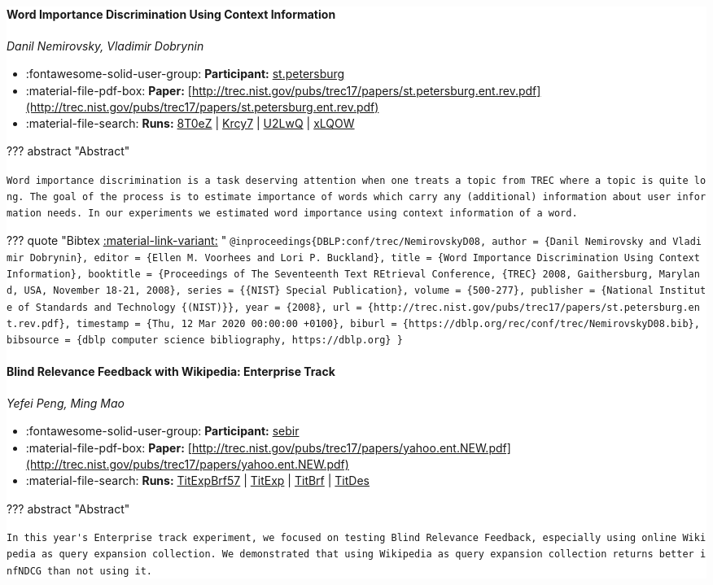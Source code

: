 #### Word Importance Discrimination Using Context Information

_Danil Nemirovsky, Vladimir Dobrynin_

- :fontawesome-solid-user-group: **Participant:** [st.petersburg](./participants.md#st.petersburg)
- :material-file-pdf-box: **Paper:** [http://trec.nist.gov/pubs/trec17/papers/st.petersburg.ent.rev.pdf](http://trec.nist.gov/pubs/trec17/papers/st.petersburg.ent.rev.pdf)
- :material-file-search: **Runs:** [8T0eZ](./runs.md#8t0ez) | [Krcy7](./runs.md#krcy7) | [U2LwQ](./runs.md#u2lwq) | [xLQOW](./runs.md#xlqow)

??? abstract "Abstract"
	
	Word importance discrimination is a task deserving attention when one treats a topic from TREC where a topic is quite long. The goal of the process is to estimate importance of words which carry any (additional) information about user information needs. In our experiments we estimated word importance using context information of a word.
	

??? quote "Bibtex [:material-link-variant:](https://dblp.org/rec/conf/trec/NemirovskyD08.bib) "
	```
	@inproceedings{DBLP:conf/trec/NemirovskyD08,
		author = {Danil Nemirovsky and Vladimir Dobrynin},
		editor = {Ellen M. Voorhees and Lori P. Buckland},
		title = {Word Importance Discrimination Using Context Information},
		booktitle = {Proceedings of The Seventeenth Text REtrieval Conference, {TREC} 2008, Gaithersburg, Maryland, USA, November 18-21, 2008},
		series = {{NIST} Special Publication},
		volume = {500-277},
		publisher = {National Institute of Standards and Technology {(NIST)}},
		year = {2008},
		url = {http://trec.nist.gov/pubs/trec17/papers/st.petersburg.ent.rev.pdf},
		timestamp = {Thu, 12 Mar 2020 00:00:00 +0100},
		biburl = {https://dblp.org/rec/conf/trec/NemirovskyD08.bib},
		bibsource = {dblp computer science bibliography, https://dblp.org}
	}
	```

#### Blind Relevance Feedback with Wikipedia: Enterprise Track

_Yefei Peng, Ming Mao_

- :fontawesome-solid-user-group: **Participant:** [sebir](./participants.md#sebir)
- :material-file-pdf-box: **Paper:** [http://trec.nist.gov/pubs/trec17/papers/yahoo.ent.NEW.pdf](http://trec.nist.gov/pubs/trec17/papers/yahoo.ent.NEW.pdf)
- :material-file-search: **Runs:** [TitExpBrf57](./runs.md#titexpbrf57) | [TitExp](./runs.md#titexp) | [TitBrf](./runs.md#titbrf) | [TitDes](./runs.md#titdes)

??? abstract "Abstract"
	
	In this year's Enterprise track experiment, we focused on testing Blind Relevance Feedback, especially using online Wikipedia as query expansion collection. We demonstrated that using Wikipedia as query expansion collection returns better infNDCG than not using it.
	
